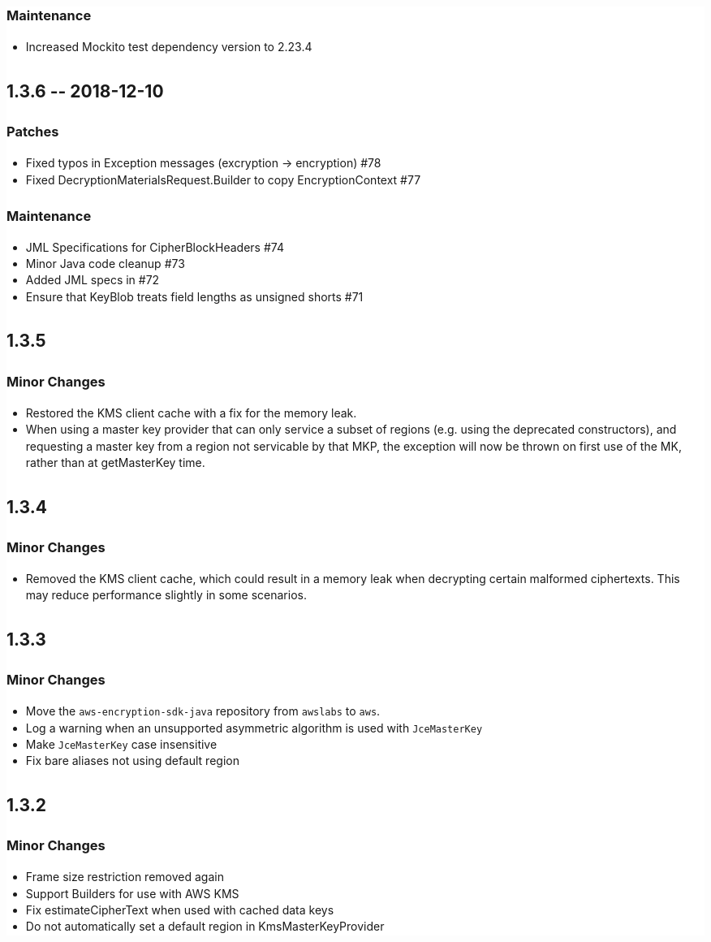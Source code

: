 ### Maintenance
* Increased Mockito test dependency version to 2.23.4

## 1.3.6 -- 2018-12-10

### Patches
* Fixed typos in Exception messages (excryption -> encryption) #78
* Fixed DecryptionMaterialsRequest.Builder to copy EncryptionContext #77

### Maintenance
* JML Specifications for CipherBlockHeaders #74
* Minor Java code cleanup #73
* Added JML specs in #72
* Ensure that KeyBlob treats field lengths as unsigned shorts #71

## 1.3.5

### Minor Changes

* Restored the KMS client cache with a fix for the memory leak.
* When using a master key provider that can only service a subset of regions
(e.g. using the deprecated constructors), and requesting a master key from a
region not servicable by that MKP, the exception will now be thrown on first
use of the MK, rather than at getMasterKey time.

## 1.3.4

### Minor Changes

* Removed the KMS client cache, which could result in a memory leak when
decrypting certain malformed ciphertexts. This may reduce performance slightly
in some scenarios.

## 1.3.3

### Minor Changes
* Move the `aws-encryption-sdk-java` repository from `awslabs` to `aws`.
* Log a warning when an unsupported asymmetric algorithm is used with `JceMasterKey`
* Make `JceMasterKey` case insensitive
* Fix bare aliases not using default region

## 1.3.2

### Minor Changes
* Frame size restriction removed again
* Support Builders for use with AWS KMS
* Fix estimateCipherText when used with cached data keys
* Do not automatically set a default region in KmsMasterKeyProvider
